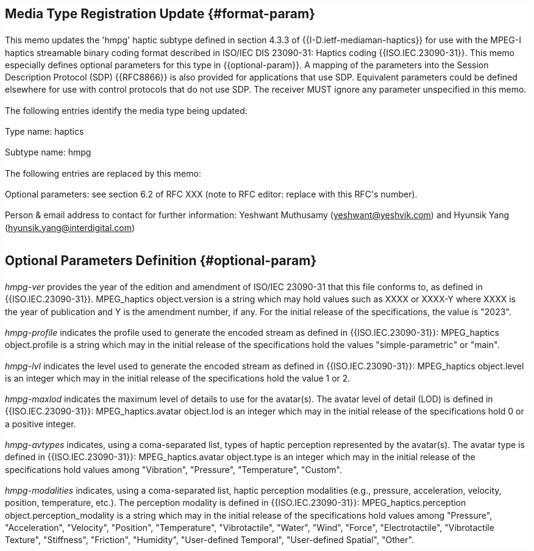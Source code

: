 ## Media Type Registration Update {#format-param}

This memo updates the 'hmpg' haptic subtype defined in section 4.3.3 of {{I-D.ietf-mediaman-haptics}} for use with the MPEG-I haptics streamable binary coding format described in ISO/IEC DIS 23090-31: Haptics coding {{ISO.IEC.23090-31}}. This memo especially defines optional parameters for this type in {{optional-param}}.  A mapping of the parameters into the Session Description Protocol (SDP) {{RFC8866}} is also provided for applications that use SDP. Equivalent parameters could be defined elsewhere for use with control protocols that do not use SDP.
The receiver MUST ignore any parameter unspecified in this memo.

The following entries identify the media type being updated:

Type name: haptics

Subtype name: hmpg

The following entries are replaced by this memo:

Optional parameters: see section 6.2 of RFC XXX (note to RFC editor: replace with this RFC's number).

Person & email address to contact for further information: Yeshwant Muthusamy (yeshwant@yeshvik.com) and Hyunsik Yang (hyunsik.yang@interdigital.com)

## Optional Parameters Definition  {#optional-param}

*hmpg-ver*
provides the year of the edition and amendment of ISO/IEC 23090-31 that this file conforms to, as defined in {{ISO.IEC.23090-31}}. MPEG_haptics object.version is a string which may hold values such as XXXX or XXXX-Y where XXXX is the year of publication and Y is the amendment number, if any. For the initial release of the specifications, the value is "2023".

*hmpg-profile*
indicates the profile used to generate the encoded stream as defined in {{ISO.IEC.23090-31}}: MPEG_haptics object.profile is a string which may in the initial release of the specifications hold the values "simple-parametric" or "main".

*hmpg-lvl*
indicates the level used to generate the encoded stream as defined in {{ISO.IEC.23090-31}}: MPEG_haptics object.level is an integer which may in the initial release of the specifications hold the value 1 or 2.

*hmpg-maxlod*
indicates the maximum level of details to use for the avatar(s). The avatar level of detail (LOD) is defined in {{ISO.IEC.23090-31}}: MPEG_haptics.avatar object.lod is an integer which may in the initial release of the specifications hold 0 or a positive integer.

*hmpg-avtypes* 
indicates, using a coma-separated list, types of haptic perception represented by the avatar(s). The avatar type is defined in {{ISO.IEC.23090-31}}: MPEG_haptics.avatar object.type is an integer which may in the initial release of the specifications hold values among "Vibration", "Pressure", "Temperature", "Custom".

*hmpg-modalities*
indicates, using a coma-separated list, haptic perception modalities (e.g., pressure, acceleration, velocity, position, temperature, etc.). The perception modality is defined in {{ISO.IEC.23090-31}}: MPEG_haptics.perception object.perception_modality is a string which may in the initial release of the specifications hold values among "Pressure", "Acceleration", "Velocity", "Position", "Temperature", "Vibrotactile", "Water", "Wind", "Force", "Electrotactile", "Vibrotactile Texture", "Stiffness", "Friction", "Humidity", "User-defined Temporal", "User-defined Spatial", "Other".
